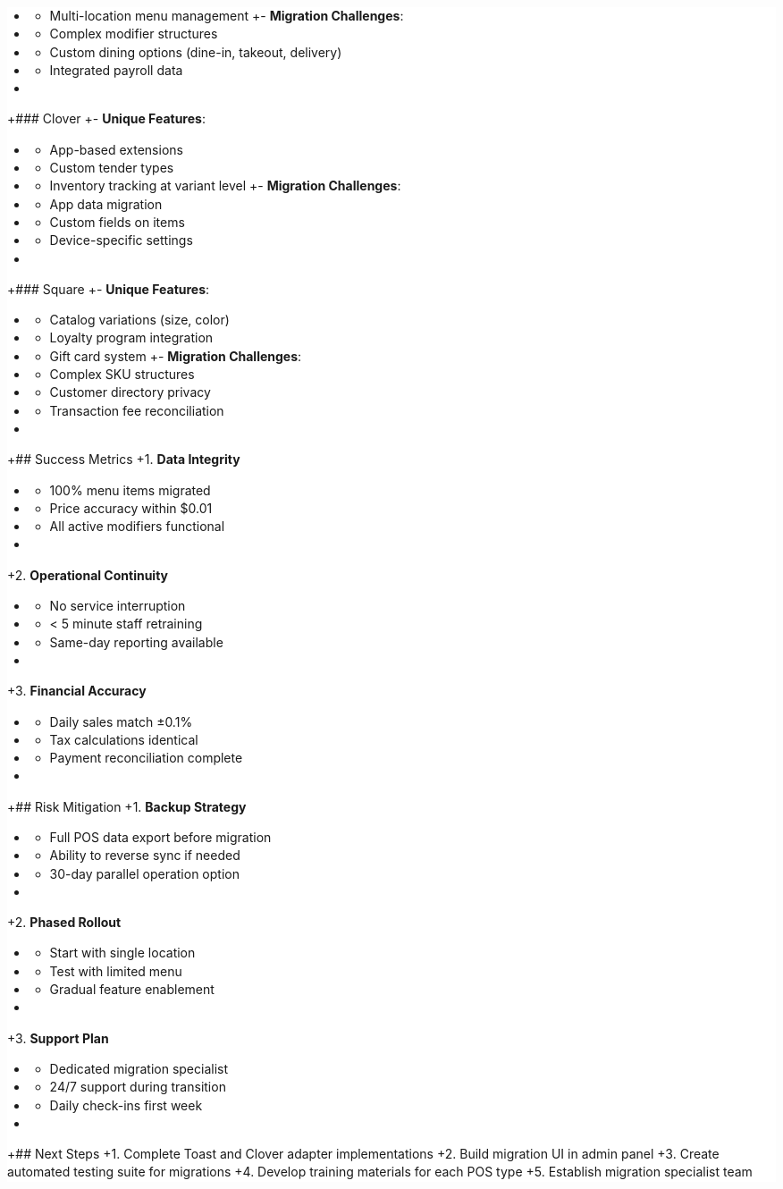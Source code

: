 +  - Multi-location menu management
+- **Migration Challenges**:
+  - Complex modifier structures
+  - Custom dining options (dine-in, takeout, delivery)
+  - Integrated payroll data
+
+### Clover
+- **Unique Features**:
+  - App-based extensions
+  - Custom tender types
+  - Inventory tracking at variant level
+- **Migration Challenges**:
+  - App data migration
+  - Custom fields on items
+  - Device-specific settings
+
+### Square
+- **Unique Features**:
+  - Catalog variations (size, color)
+  - Loyalty program integration
+  - Gift card system
+- **Migration Challenges**:
+  - Complex SKU structures
+  - Customer directory privacy
+  - Transaction fee reconciliation
+
+## Success Metrics
+1. **Data Integrity**
+   - 100% menu items migrated
+   - Price accuracy within $0.01
+   - All active modifiers functional
+
+2. **Operational Continuity**
+   - No service interruption
+   - < 5 minute staff retraining
+   - Same-day reporting available
+
+3. **Financial Accuracy**
+   - Daily sales match ±0.1%
+   - Tax calculations identical
+   - Payment reconciliation complete
+
+## Risk Mitigation
+1. **Backup Strategy**
+   - Full POS data export before migration
+   - Ability to reverse sync if needed
+   - 30-day parallel operation option
+
+2. **Phased Rollout**
+   - Start with single location
+   - Test with limited menu
+   - Gradual feature enablement
+
+3. **Support Plan**
+   - Dedicated migration specialist
+   - 24/7 support during transition
+   - Daily check-ins first week
+
+## Next Steps
+1. Complete Toast and Clover adapter implementations
+2. Build migration UI in admin panel
+3. Create automated testing suite for migrations
+4. Develop training materials for each POS type
+5. Establish migration specialist team
